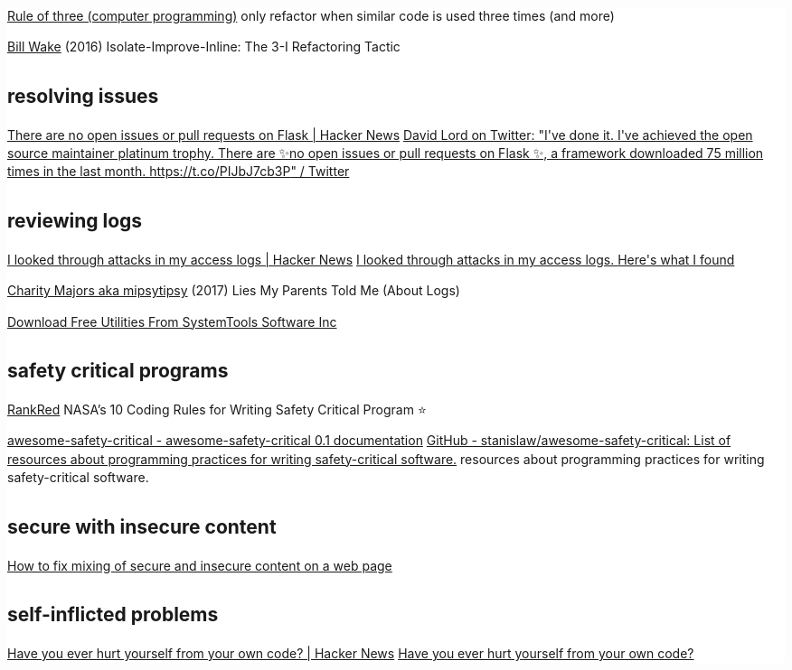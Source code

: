 [Rule of three (computer programming)](https://en.wikipedia.org/wiki/Rule_of_three_%28computer_programming%29)
only refactor when similar code is used three times (and more)

[Bill Wake](https://www.industriallogic.com/blog/isolate-improve-inline-refactoring-tactic/)
(2016) Isolate-Improve-Inline: The 3-I Refactoring Tactic

## resolving issues

[There are no open issues or pull requests on Flask | Hacker News](https://news.ycombinator.com/item?id=31953470)
[David Lord on Twitter: "I've done it. I've achieved the open source maintainer platinum trophy. There are ✨no open issues or pull requests on Flask ✨, a framework downloaded 75 million times in the last month. https://t.co/PIJbJ7cb3P" / Twitter](https://web.archive.org/web/20220701194216/https://twitter.com/davidism/status/1542956488355762176)

## reviewing logs

[I looked through attacks in my access logs | Hacker News](https://news.ycombinator.com/item?id=39165711)
[I looked through attacks in my access logs. Here's what I found](https://nishtahir.com/i-looked-through-attacks-in-my-access-logs-heres-what-i-found/)

[Charity Majors aka mipsytipsy](https://honeycomb.io/blog/2017/04/lies-my-parents-told-me-about-logs/)
(2017) Lies My Parents Told Me (About Logs)

[Download Free Utilities From SystemTools Software Inc](https://www.systemtools.com/somarsoft/index.html)

## safety critical programs

[RankRed](http://www.rankred.com/nasa-coding-rules/)
NASA’s 10 Coding Rules for Writing Safety Critical Program
:star:

[awesome-safety-critical - awesome-safety-critical 0.1 documentation](https://awesome-safety-critical.readthedocs.io/en/latest/)
[GitHub - stanislaw/awesome-safety-critical: List of resources about programming practices for writing safety-critical software.](https://github.com/stanislaw/awesome-safety-critical)
resources about programming practices for writing safety-critical software.

## secure with insecure content

[How to fix mixing of secure and insecure content on a web page](https://www.a2hosting.com/kb/security/ssl/secure-and-insecure-content-on-a-web-page)

## self-inflicted problems

[Have you ever hurt yourself from your own code? | Hacker News](https://news.ycombinator.com/item?id=27292219)
[Have you ever hurt yourself from your own code?](https://blog.nikitas.link/have-you-ever-hurt-yourself-from-your-own-code)
